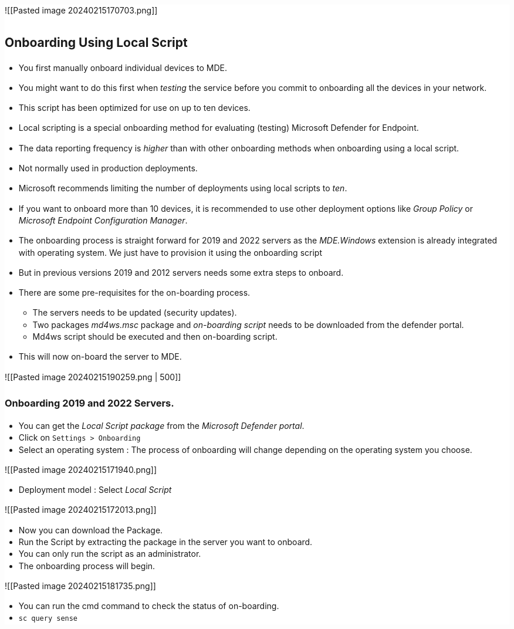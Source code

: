 ![[Pasted image 20240215170703.png]]
## Onboarding Using Local Script

- You first manually onboard individual devices to MDE.
- You might want to do this first when *testing* the service before you commit to onboarding all the devices in your network.
- This script has been optimized for use on up to ten devices.
- Local scripting is a special onboarding method for evaluating (testing) Microsoft Defender for Endpoint.
- The data reporting frequency is *higher* than with other onboarding methods when onboarding using a local script.
- Not normally used in production deployments.
- Microsoft recommends limiting the number of deployments using local scripts to *ten*.
- If you want to onboard more than 10 devices, it is recommended to use other deployment options like *Group Policy* or *Microsoft Endpoint Configuration Manager*.

- The onboarding process is straight forward for 2019 and 2022 servers as the *MDE.Windows* extension is already integrated with operating system. We just have to provision it using the onboarding script
- But in previous versions 2019 and 2012 servers needs some extra steps to onboard.
- There are some pre-requisites for the on-boarding process.
	- The servers needs to be updated (security updates).
	- Two packages *md4ws.msc* package and *on-boarding script* needs to be downloaded from the defender portal.
	- Md4ws script should be executed and then on-boarding script.
- This will now on-board the server to MDE.

![[Pasted image 20240215190259.png | 500]]


### Onboarding 2019 and 2022 Servers.

- You can get the *Local Script package* from the *Microsoft Defender portal*.
- Click on `Settings > Onboarding`
- Select an operating system : The process of onboarding will change depending on the operating system you choose.

![[Pasted image 20240215171940.png]]

- Deployment model : Select *Local Script*

![[Pasted image 20240215172013.png]]

- Now you can download the Package.
- Run the Script by extracting the package in the server you want to onboard.
- You can only run the script as an administrator.
- The onboarding process will begin.

![[Pasted image 20240215181735.png]]

- You can run the cmd command to check the status of on-boarding.
- `sc query sense`

